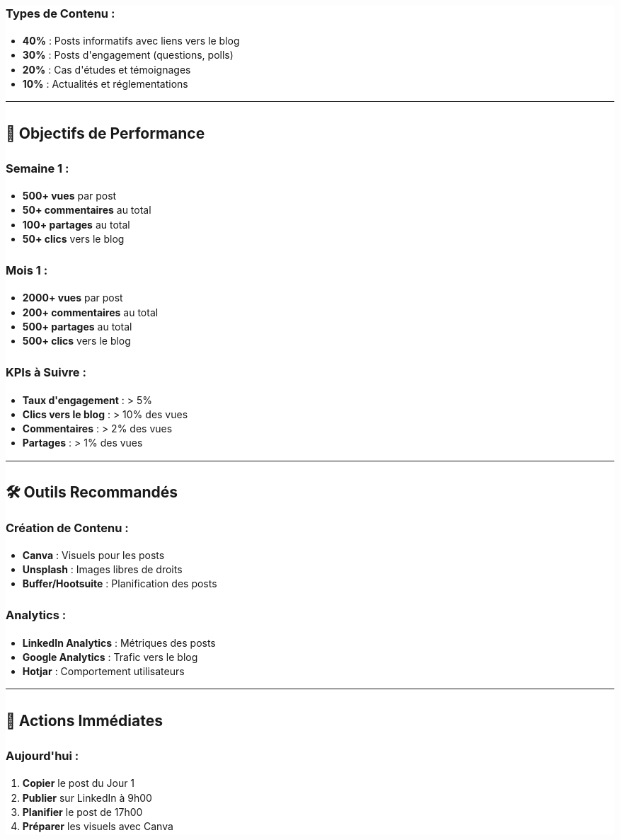 ### **Types de Contenu :**
- **40%** : Posts informatifs avec liens vers le blog
- **30%** : Posts d'engagement (questions, polls)
- **20%** : Cas d'études et témoignages
- **10%** : Actualités et réglementations

---

## 🎯 Objectifs de Performance

### **Semaine 1 :**
- **500+ vues** par post
- **50+ commentaires** au total
- **100+ partages** au total
- **50+ clics** vers le blog

### **Mois 1 :**
- **2000+ vues** par post
- **200+ commentaires** au total
- **500+ partages** au total
- **500+ clics** vers le blog

### **KPIs à Suivre :**
- **Taux d'engagement** : > 5%
- **Clics vers le blog** : > 10% des vues
- **Commentaires** : > 2% des vues
- **Partages** : > 1% des vues

---

## 🛠️ Outils Recommandés

### **Création de Contenu :**
- **Canva** : Visuels pour les posts
- **Unsplash** : Images libres de droits
- **Buffer/Hootsuite** : Planification des posts

### **Analytics :**
- **LinkedIn Analytics** : Métriques des posts
- **Google Analytics** : Trafic vers le blog
- **Hotjar** : Comportement utilisateurs

---

## 🚀 Actions Immédiates

### **Aujourd'hui :**
1. **Copier** le post du Jour 1
2. **Publier** sur LinkedIn à 9h00
3. **Planifier** le post de 17h00
4. **Préparer** les visuels avec Canva
